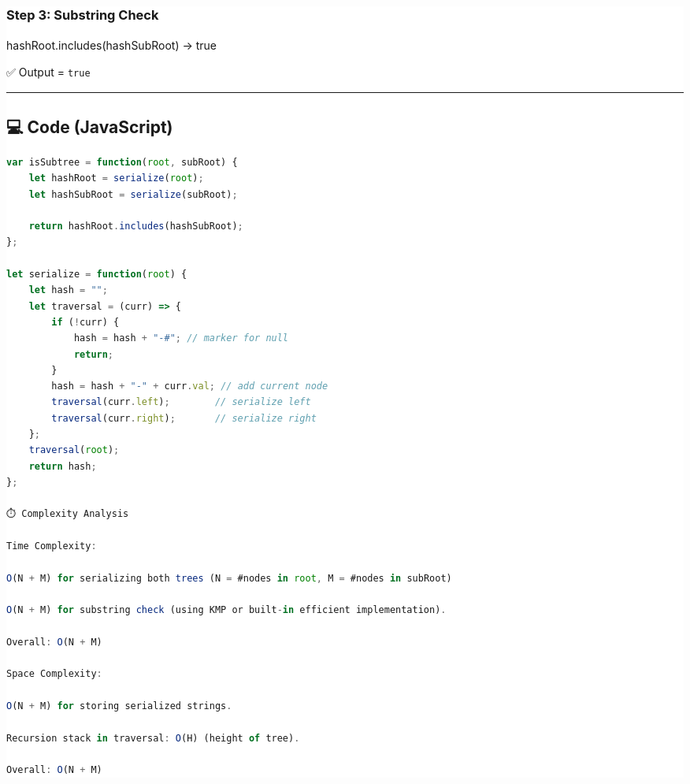 
### Step 3: Substring Check


hashRoot.includes(hashSubRoot) → true


✅ Output = `true`

---

## 💻 Code (JavaScript)

```javascript
var isSubtree = function(root, subRoot) {
    let hashRoot = serialize(root);
    let hashSubRoot = serialize(subRoot);

    return hashRoot.includes(hashSubRoot);
};

let serialize = function(root) {
    let hash = "";
    let traversal = (curr) => {
        if (!curr) {
            hash = hash + "-#"; // marker for null
            return;
        }
        hash = hash + "-" + curr.val; // add current node
        traversal(curr.left);        // serialize left
        traversal(curr.right);       // serialize right
    };
    traversal(root);
    return hash;
};

⏱️ Complexity Analysis

Time Complexity:

O(N + M) for serializing both trees (N = #nodes in root, M = #nodes in subRoot)

O(N + M) for substring check (using KMP or built-in efficient implementation).

Overall: O(N + M)

Space Complexity:

O(N + M) for storing serialized strings.

Recursion stack in traversal: O(H) (height of tree).

Overall: O(N + M)